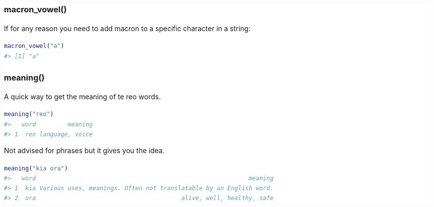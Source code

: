 ### macron\_vowel()

If for any reason you need to add macron to a specific character in a
string:

``` r
macron_vowel("a")
#> [1] "a"
```

### meaning()

A quick way to get the meaning of te reo words.

``` r
meaning("reo")
#>   word         meaning
#> 1  reo language, voice
```

Not advised for phrases but it gives you the idea.

``` r
meaning("kia ora")
#>   word                                                            meaning
#> 1  kia Various uses, meanings. Often not translatable by an English word.
#> 2  ora                                         alive, well, healthy, safe
```
